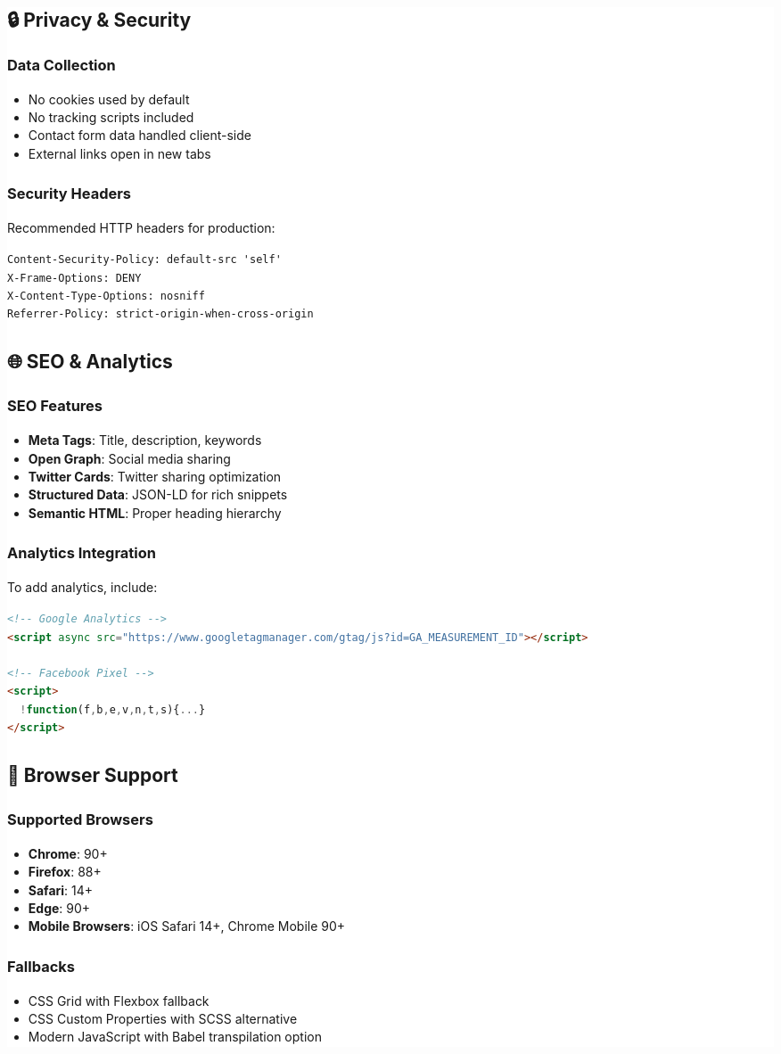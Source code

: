 ## 🔒 Privacy & Security

### Data Collection
- No cookies used by default
- No tracking scripts included
- Contact form data handled client-side
- External links open in new tabs

### Security Headers
Recommended HTTP headers for production:
```
Content-Security-Policy: default-src 'self'
X-Frame-Options: DENY
X-Content-Type-Options: nosniff
Referrer-Policy: strict-origin-when-cross-origin
```

## 🌐 SEO & Analytics

### SEO Features
- **Meta Tags**: Title, description, keywords
- **Open Graph**: Social media sharing
- **Twitter Cards**: Twitter sharing optimization
- **Structured Data**: JSON-LD for rich snippets
- **Semantic HTML**: Proper heading hierarchy

### Analytics Integration
To add analytics, include:
```html
<!-- Google Analytics -->
<script async src="https://www.googletagmanager.com/gtag/js?id=GA_MEASUREMENT_ID"></script>

<!-- Facebook Pixel -->
<script>
  !function(f,b,e,v,n,t,s){...}
</script>
```

## 🚀 Browser Support

### Supported Browsers
- **Chrome**: 90+
- **Firefox**: 88+
- **Safari**: 14+
- **Edge**: 90+
- **Mobile Browsers**: iOS Safari 14+, Chrome Mobile 90+

### Fallbacks
- CSS Grid with Flexbox fallback
- CSS Custom Properties with SCSS alternative
- Modern JavaScript with Babel transpilation option
